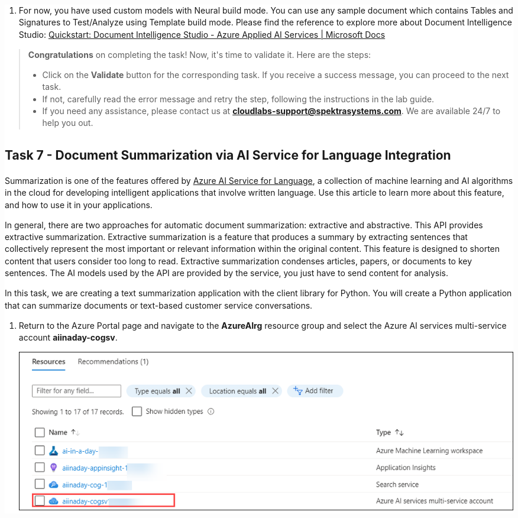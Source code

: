 1. For now, you have used custom models with Neural build mode. You can use any sample document which contains Tables and Signatures to Test/Analyze using Template build mode. Please find the reference to explore more about Document Intelligence Studio: [Quickstart: Document Intelligence Studio - Azure Applied AI Services | Microsoft Docs](https://learn.microsoft.com/en-us/azure/ai-services/document-intelligence/overview?view=doc-intel-3.1.0)

> **Congratulations** on completing the task! Now, it's time to validate it. Here are the steps:
> - Click on the **Validate** button for the corresponding task. If you receive a success message, you can proceed to the next task. 
> - If not, carefully read the error message and retry the step, following the instructions in the lab guide.
> - If you need any assistance, please contact us at **cloudlabs-support@spektrasystems.com**. We are available 24/7 to help you out.

<validation step="f96b181e-8f1b-421d-bc0d-8a6c3fed3246" />


## Task 7 - Document Summarization via AI Service for Language Integration

Summarization is one of the features offered by [Azure AI Service for Language](https://docs.microsoft.com/en-us/azure/AI-services/language-service/overview), a collection of machine learning and AI algorithms in the cloud for developing intelligent applications that involve written language. Use this article to learn more about this feature, and how to use it in your applications.

In general, there are two approaches for automatic document summarization: extractive and abstractive. This API provides extractive summarization. Extractive summarization is a feature that produces a summary by extracting sentences that collectively represent the most important or relevant information within the original content. This feature is designed to shorten content that users consider too long to read. Extractive summarization condenses articles, papers, or documents to key sentences. The AI models used by the API are provided by the service, you just have to send content for analysis.

In this task, we are creating a text summarization application with the client library for Python. You will create a Python application that can summarize documents or text-based customer service conversations.

1. Return to the Azure Portal page and navigate to the **AzureAIrg** resource group and select the Azure AI services multi-service account **aiinaday-cogsv<inject key="DeploymentID" enableCopy="false"/>**.

    ![The AI Services service is selected](../media/inn13.1.png)
